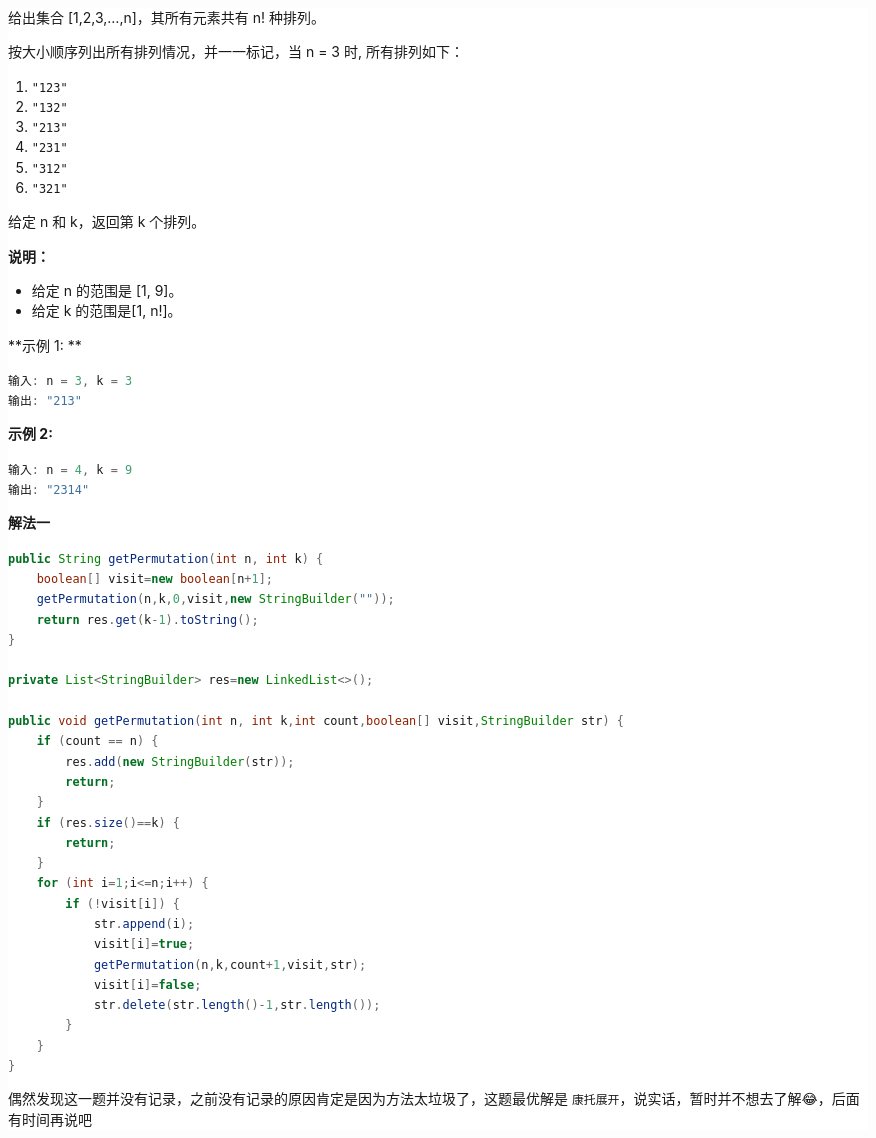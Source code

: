 给出集合 [1,2,3,…,n]，其所有元素共有 n! 种排列。

按大小顺序列出所有排列情况，并一一标记，当 n = 3 时, 所有排列如下：

1. `"123"`
2. `"132"`
3. `"213"`
4. `"231"`
5. `"312"`
6. `"321"`

给定 n 和 k，返回第 k 个排列。

**说明：**

- 给定 n 的范围是 [1, 9]。
- 给定 k 的范围是[1,  n!]。

**示例 1: **

```java
输入: n = 3, k = 3
输出: "213"
```


**示例 2:**

```java
输入: n = 4, k = 9
输出: "2314"
```

**解法一**

```java
public String getPermutation(int n, int k) {
    boolean[] visit=new boolean[n+1];
    getPermutation(n,k,0,visit,new StringBuilder(""));
    return res.get(k-1).toString();
}

private List<StringBuilder> res=new LinkedList<>();

public void getPermutation(int n, int k,int count,boolean[] visit,StringBuilder str) {
    if (count == n) {
        res.add(new StringBuilder(str));
        return;
    }
    if (res.size()==k) {
        return;
    }
    for (int i=1;i<=n;i++) {
        if (!visit[i]) {
            str.append(i);
            visit[i]=true;
            getPermutation(n,k,count+1,visit,str);
            visit[i]=false;
            str.delete(str.length()-1,str.length());
        }
    }
}
```
偶然发现这一题并没有记录，之前没有记录的原因肯定是因为方法太垃圾了，这题最优解是 `康托展开`，说实话，暂时并不想去了解😂，后面有时间再说吧

